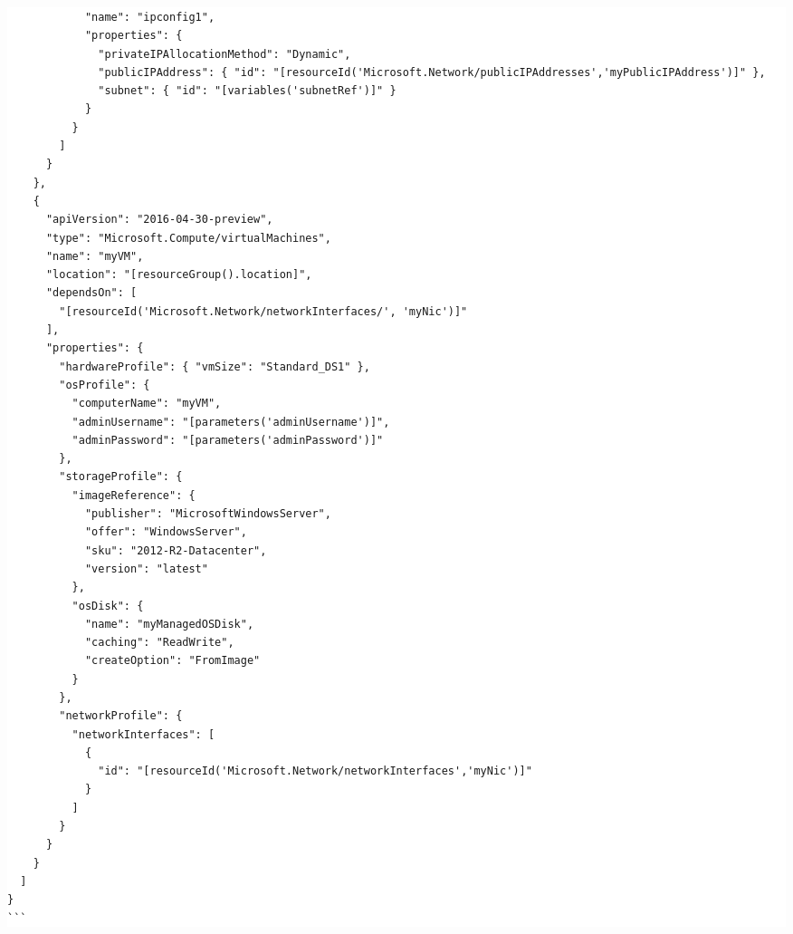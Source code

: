                 "name": "ipconfig1",
                "properties": {
                  "privateIPAllocationMethod": "Dynamic",
                  "publicIPAddress": { "id": "[resourceId('Microsoft.Network/publicIPAddresses','myPublicIPAddress')]" },
                  "subnet": { "id": "[variables('subnetRef')]" }
                }
              }
            ]
          }
        },
        {
          "apiVersion": "2016-04-30-preview",
          "type": "Microsoft.Compute/virtualMachines",
          "name": "myVM",
          "location": "[resourceGroup().location]",
          "dependsOn": [
            "[resourceId('Microsoft.Network/networkInterfaces/', 'myNic')]"
          ],
          "properties": {
            "hardwareProfile": { "vmSize": "Standard_DS1" },
            "osProfile": {
              "computerName": "myVM",
              "adminUsername": "[parameters('adminUsername')]",
              "adminPassword": "[parameters('adminPassword')]"
            },
            "storageProfile": {
              "imageReference": {
                "publisher": "MicrosoftWindowsServer",
                "offer": "WindowsServer",
                "sku": "2012-R2-Datacenter",
                "version": "latest"
              },
              "osDisk": {
                "name": "myManagedOSDisk",
                "caching": "ReadWrite",
                "createOption": "FromImage"
              }
            },
            "networkProfile": {
              "networkInterfaces": [
                {
                  "id": "[resourceId('Microsoft.Network/networkInterfaces','myNic')]"
                }
              ]
            }
          }
        }
      ]
    }
    ```
